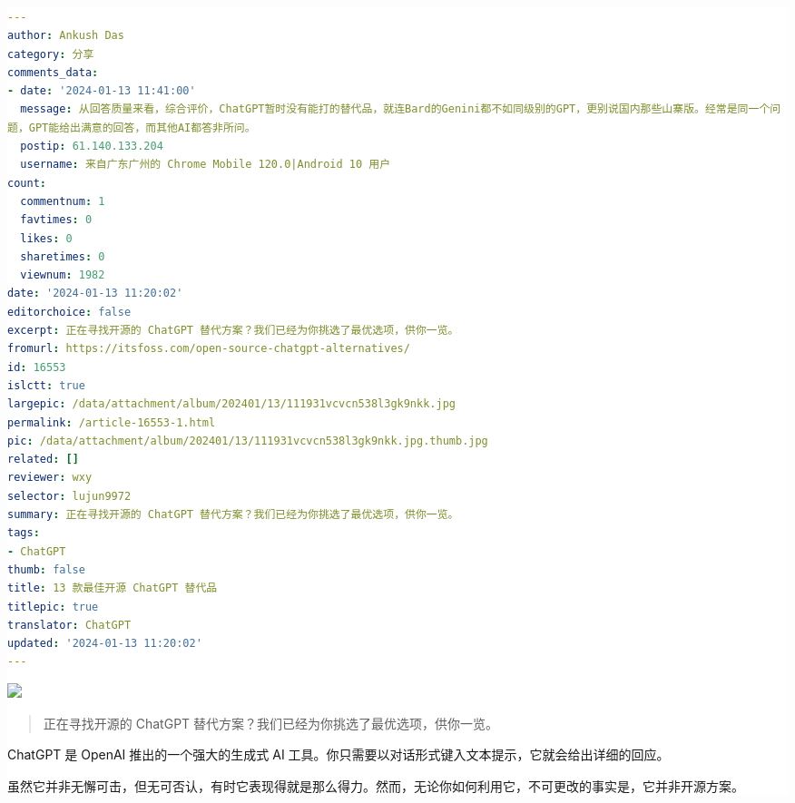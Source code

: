 ```yaml
---
author: Ankush Das
category: 分享
comments_data:
- date: '2024-01-13 11:41:00'
  message: 从回答质量来看，综合评价，ChatGPT暂时没有能打的替代品，就连Bard的Genini都不如同级别的GPT，更别说国内那些山寨版。经常是同一个问题，GPT能给出满意的回答，而其他AI都答非所问。
  postip: 61.140.133.204
  username: 来自广东广州的 Chrome Mobile 120.0|Android 10 用户
count:
  commentnum: 1
  favtimes: 0
  likes: 0
  sharetimes: 0
  viewnum: 1982
date: '2024-01-13 11:20:02'
editorchoice: false
excerpt: 正在寻找开源的 ChatGPT 替代方案？我们已经为你挑选了最优选项，供你一览。
fromurl: https://itsfoss.com/open-source-chatgpt-alternatives/
id: 16553
islctt: true
largepic: /data/attachment/album/202401/13/111931vcvcn538l3gk9nkk.jpg
permalink: /article-16553-1.html
pic: /data/attachment/album/202401/13/111931vcvcn538l3gk9nkk.jpg.thumb.jpg
related: []
reviewer: wxy
selector: lujun9972
summary: 正在寻找开源的 ChatGPT 替代方案？我们已经为你挑选了最优选项，供你一览。
tags:
- ChatGPT
thumb: false
title: 13 款最佳开源 ChatGPT 替代品
titlepic: true
translator: ChatGPT
updated: '2024-01-13 11:20:02'
---
```


![](/data/attachment/album/202401/13/111931vcvcn538l3gk9nkk.jpg)



> 
> 正在寻找开源的 ChatGPT 替代方案？我们已经为你挑选了最优选项，供你一览。
> 
> 
> 


ChatGPT 是 OpenAI 推出的一个强大的生成式 AI 工具。你只需要以对话形式键入文本提示，它就会给出详细的回应。


虽然它并非无懈可击，但无可否认，有时它表现得就是那么得力。然而，无论你如何利用它，不可更改的事实是，它并非开源方案。
